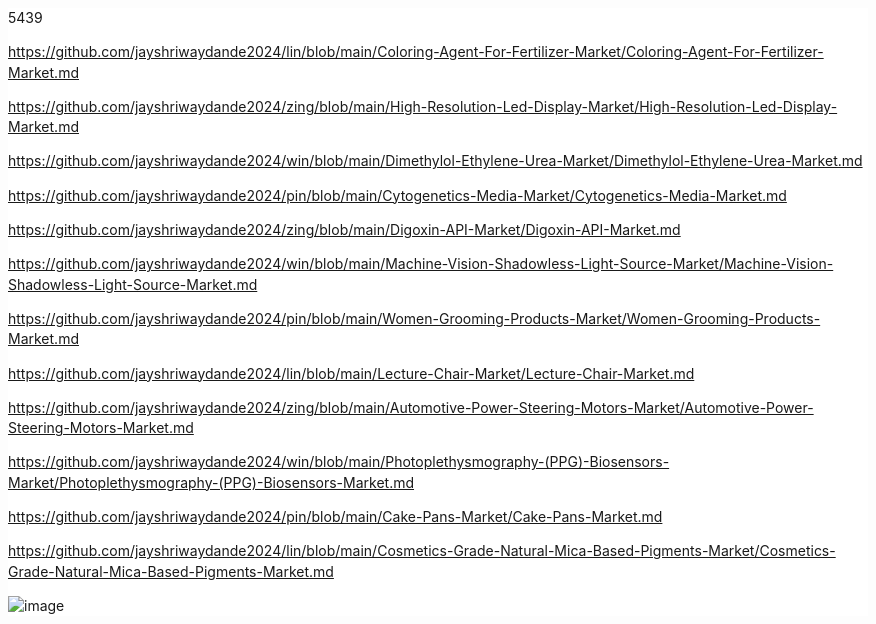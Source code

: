 5439</p><p><a href="https://github.com/jayshriwaydande2024/lin/blob/main/Coloring-Agent-For-Fertilizer-Market/Coloring-Agent-For-Fertilizer-Market.md">https://github.com/jayshriwaydande2024/lin/blob/main/Coloring-Agent-For-Fertilizer-Market/Coloring-Agent-For-Fertilizer-Market.md</a></p><p><a href="https://github.com/jayshriwaydande2024/zing/blob/main/High-Resolution-Led-Display-Market/High-Resolution-Led-Display-Market.md">https://github.com/jayshriwaydande2024/zing/blob/main/High-Resolution-Led-Display-Market/High-Resolution-Led-Display-Market.md</a></p><p><a href="https://github.com/jayshriwaydande2024/win/blob/main/Dimethylol-Ethylene-Urea-Market/Dimethylol-Ethylene-Urea-Market.md">https://github.com/jayshriwaydande2024/win/blob/main/Dimethylol-Ethylene-Urea-Market/Dimethylol-Ethylene-Urea-Market.md</a></p><p><a href="https://github.com/jayshriwaydande2024/pin/blob/main/Cytogenetics-Media-Market/Cytogenetics-Media-Market.md">https://github.com/jayshriwaydande2024/pin/blob/main/Cytogenetics-Media-Market/Cytogenetics-Media-Market.md</a></p><p><a href="https://github.com/jayshriwaydande2024/zing/blob/main/Digoxin-API-Market/Digoxin-API-Market.md">https://github.com/jayshriwaydande2024/zing/blob/main/Digoxin-API-Market/Digoxin-API-Market.md</a></p><p><a href="https://github.com/jayshriwaydande2024/win/blob/main/Machine-Vision-Shadowless-Light-Source-Market/Machine-Vision-Shadowless-Light-Source-Market.md">https://github.com/jayshriwaydande2024/win/blob/main/Machine-Vision-Shadowless-Light-Source-Market/Machine-Vision-Shadowless-Light-Source-Market.md</a></p><p><a href="https://github.com/jayshriwaydande2024/pin/blob/main/Women-Grooming-Products-Market/Women-Grooming-Products-Market.md">https://github.com/jayshriwaydande2024/pin/blob/main/Women-Grooming-Products-Market/Women-Grooming-Products-Market.md</a></p><p><a href="https://github.com/jayshriwaydande2024/lin/blob/main/Lecture-Chair-Market/Lecture-Chair-Market.md">https://github.com/jayshriwaydande2024/lin/blob/main/Lecture-Chair-Market/Lecture-Chair-Market.md</a></p><p><a href="https://github.com/jayshriwaydande2024/zing/blob/main/Automotive-Power-Steering-Motors-Market/Automotive-Power-Steering-Motors-Market.md">https://github.com/jayshriwaydande2024/zing/blob/main/Automotive-Power-Steering-Motors-Market/Automotive-Power-Steering-Motors-Market.md</a></p><p><a href="https://github.com/jayshriwaydande2024/win/blob/main/Photoplethysmography-(PPG)-Biosensors-Market/Photoplethysmography-(PPG)-Biosensors-Market.md">https://github.com/jayshriwaydande2024/win/blob/main/Photoplethysmography-(PPG)-Biosensors-Market/Photoplethysmography-(PPG)-Biosensors-Market.md</a></p><p><a href="https://github.com/jayshriwaydande2024/pin/blob/main/Cake-Pans-Market/Cake-Pans-Market.md">https://github.com/jayshriwaydande2024/pin/blob/main/Cake-Pans-Market/Cake-Pans-Market.md</a></p><p><a href="https://github.com/jayshriwaydande2024/lin/blob/main/Cosmetics-Grade-Natural-Mica-Based-Pigments-Market/Cosmetics-Grade-Natural-Mica-Based-Pigments-Market.md">https://github.com/jayshriwaydande2024/lin/blob/main/Cosmetics-Grade-Natural-Mica-Based-Pigments-Market/Cosmetics-Grade-Natural-Mica-Based-Pigments-Market.md</a></p>
![image](https://github.com/user-attachments/assets/04331233-0170-4169-b637-2f7236c4f26a)
